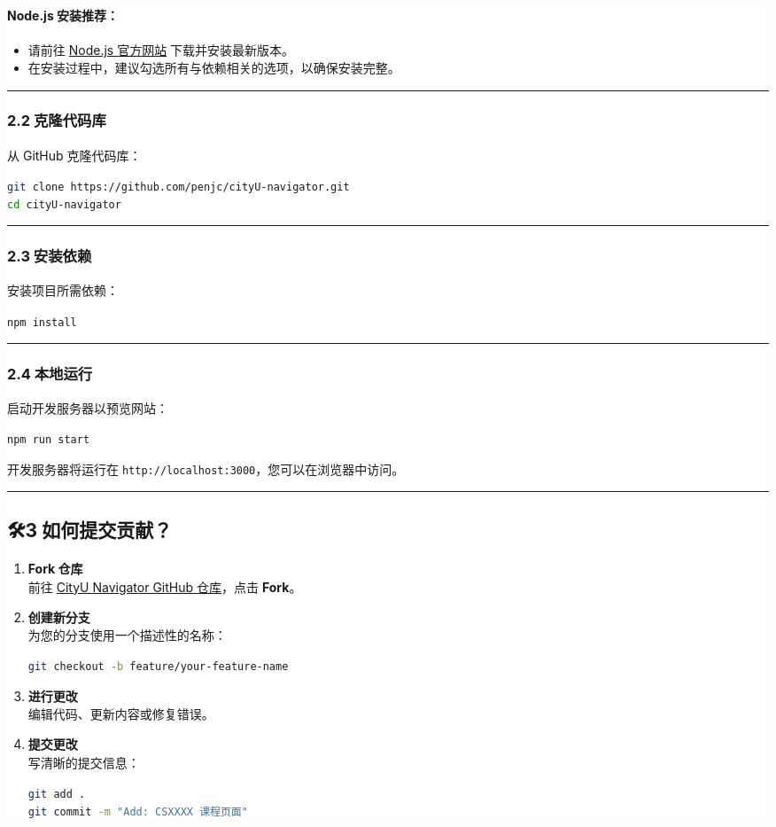 #### **Node.js 安装推荐**：
- 请前往 [Node.js 官方网站](https://nodejs.org/) 下载并安装最新版本。
- 在安装过程中，建议勾选所有与依赖相关的选项，以确保安装完整。

---

### 2.2 克隆代码库
从 GitHub 克隆代码库：

```bash
git clone https://github.com/penjc/cityU-navigator.git
cd cityU-navigator
```

---

### 2.3 安装依赖
安装项目所需依赖：

```bash
npm install
```

---

### 2.4 本地运行
启动开发服务器以预览网站：

```bash
npm run start
```

开发服务器将运行在 `http://localhost:3000`，您可以在浏览器中访问。


---

## 🛠️3 如何提交贡献？

1. **Fork 仓库**  
   前往 [CityU Navigator GitHub 仓库](https://github.com/penjc/cityU-navigator)，点击 **Fork**。

2. **创建新分支**  
   为您的分支使用一个描述性的名称：
   ```bash
   git checkout -b feature/your-feature-name
   ```

3. **进行更改**  
   编辑代码、更新内容或修复错误。

4. **提交更改**  
   写清晰的提交信息：
   ```bash
   git add .
   git commit -m "Add: CSXXXX 课程页面"
   ```
